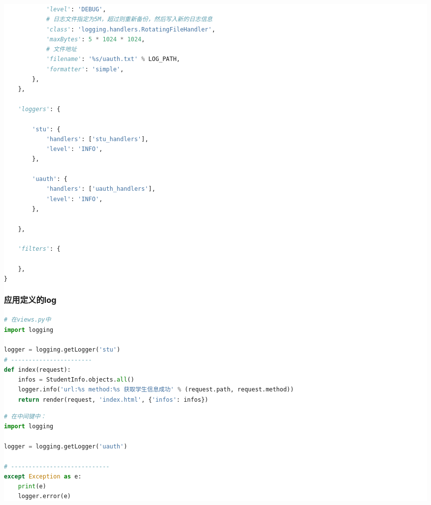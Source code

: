 ```python
            'level': 'DEBUG',
            # 日志文件指定为5M，超过则重新备份，然后写入新的日志信息
            'class': 'logging.handlers.RotatingFileHandler',
            'maxBytes': 5 * 1024 * 1024,
            # 文件地址
            'filename': '%s/uauth.txt' % LOG_PATH,
            'formatter': 'simple',
        },
    },

    'loggers': {

        'stu': {
            'handlers': ['stu_handlers'],
            'level': 'INFO',
        },

        'uauth': {
            'handlers': ['uauth_handlers'],
            'level': 'INFO',
        },

    },

    'filters': {

    },
}
```

### 应用定义的log

```python
# 在views.py中
import logging

logger = logging.getLogger('stu')
# -----------------------
def index(request):
    infos = StudentInfo.objects.all()
    logger.info('url:%s method:%s 获取学生信息成功' % (request.path, request.method))
    return render(request, 'index.html', {'infos': infos})
```

```python
# 在中间键中：
import logging

logger = logging.getLogger('uauth')

# ----------------------------
except Exception as e:
    print(e)
    logger.error(e)
```
